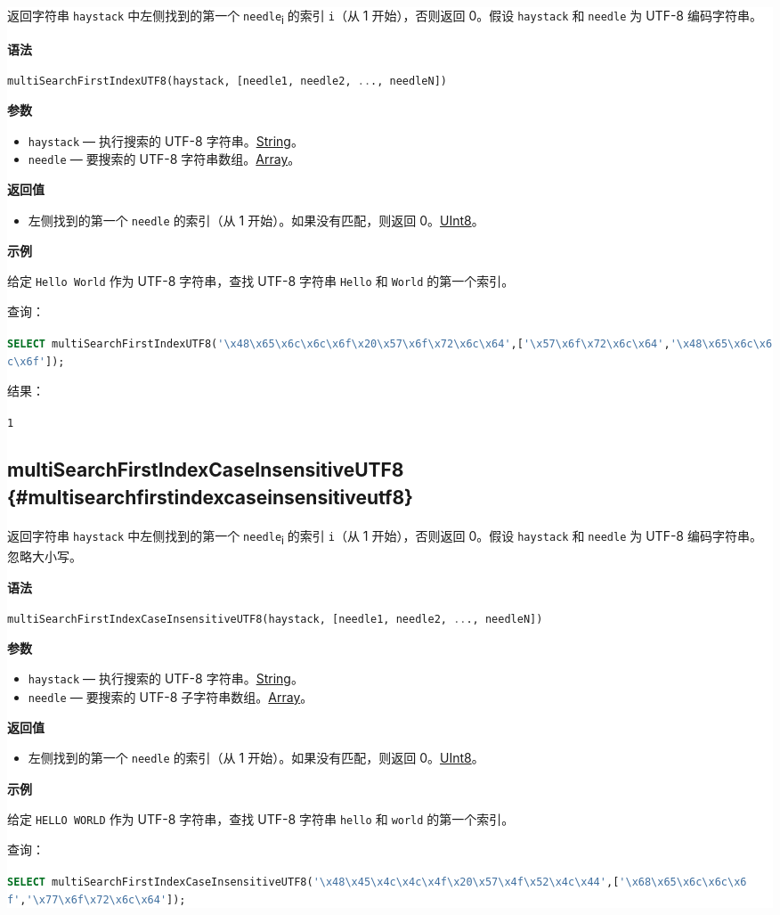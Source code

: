 返回字符串 `haystack` 中左侧找到的第一个 `needle`<sub>i</sub> 的索引 `i`（从 1 开始），否则返回 0。假设 `haystack` 和 `needle` 为 UTF-8 编码字符串。

**语法**

```sql
multiSearchFirstIndexUTF8(haystack, [needle1, needle2, ..., needleN])
```

**参数**

- `haystack` — 执行搜索的 UTF-8 字符串。[String](../data-types/string.md)。
- `needle` — 要搜索的 UTF-8 字符串数组。[Array](../data-types/array.md)。

**返回值**

- 左侧找到的第一个 `needle` 的索引（从 1 开始）。如果没有匹配，则返回 0。[UInt8](../data-types/int-uint.md)。

**示例**

给定 `Hello World` 作为 UTF-8 字符串，查找 UTF-8 字符串 `Hello` 和 `World` 的第一个索引。

查询：

```sql
SELECT multiSearchFirstIndexUTF8('\x48\x65\x6c\x6c\x6f\x20\x57\x6f\x72\x6c\x64',['\x57\x6f\x72\x6c\x64','\x48\x65\x6c\x6c\x6f']);
```

结果：

```response
1
```
## multiSearchFirstIndexCaseInsensitiveUTF8 {#multisearchfirstindexcaseinsensitiveutf8}

返回字符串 `haystack` 中左侧找到的第一个 `needle`<sub>i</sub> 的索引 `i`（从 1 开始），否则返回 0。假设 `haystack` 和 `needle` 为 UTF-8 编码字符串。忽略大小写。

**语法**

```sql
multiSearchFirstIndexCaseInsensitiveUTF8(haystack, [needle1, needle2, ..., needleN])
```

**参数**

- `haystack` — 执行搜索的 UTF-8 字符串。[String](../data-types/string.md)。
- `needle` — 要搜索的 UTF-8 子字符串数组。[Array](../data-types/array.md)。

**返回值**

- 左侧找到的第一个 `needle` 的索引（从 1 开始）。如果没有匹配，则返回 0。[UInt8](../data-types/int-uint.md)。

**示例**

给定 `HELLO WORLD` 作为 UTF-8 字符串，查找 UTF-8 字符串 `hello` 和 `world` 的第一个索引。

查询：

```sql
SELECT multiSearchFirstIndexCaseInsensitiveUTF8('\x48\x45\x4c\x4c\x4f\x20\x57\x4f\x52\x4c\x44',['\x68\x65\x6c\x6c\x6f','\x77\x6f\x72\x6c\x64']);
```
